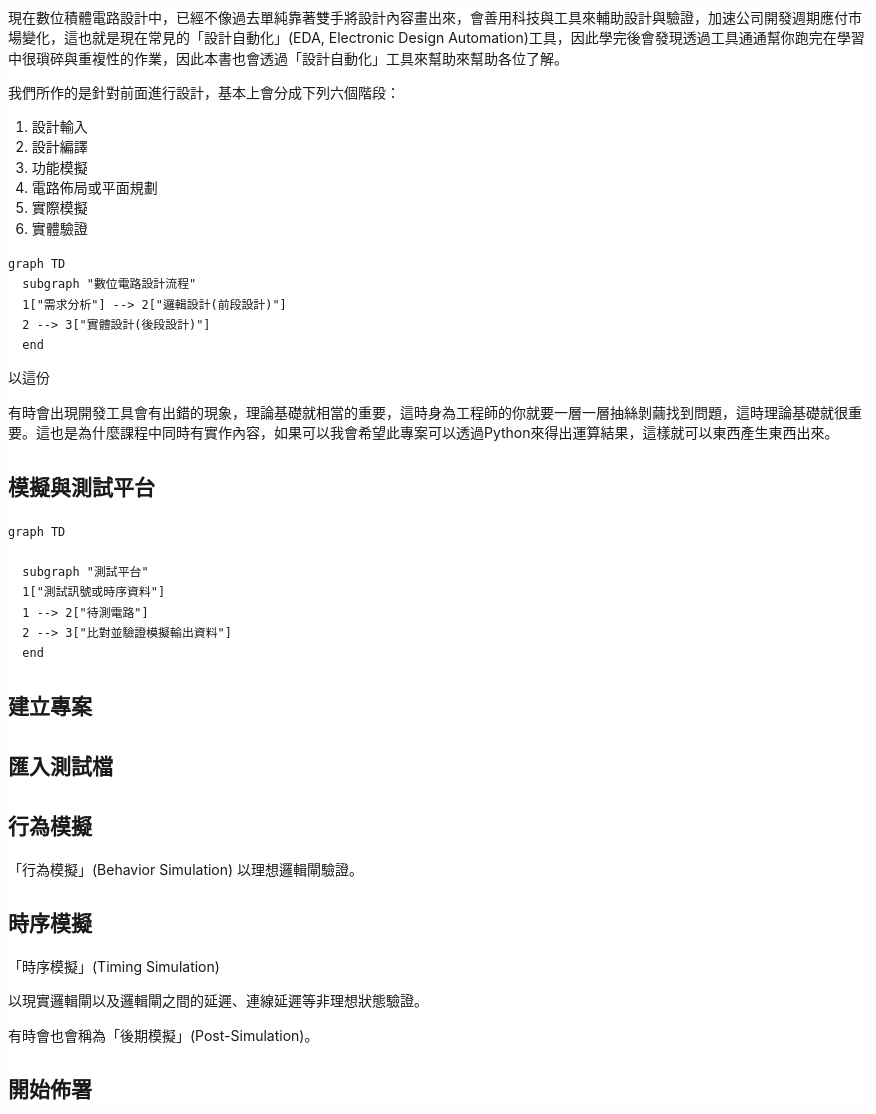 現在數位積體電路設計中，已經不像過去單純靠著雙手將設計內容畫出來，會善用科技與工具來輔助設計與驗證，加速公司開發週期應付市場變化，這也就是現在常見的「設計自動化」(EDA, Electronic Design Automation)工具，因此學完後會發現透過工具通通幫你跑完在學習中很瑣碎與重複性的作業，因此本書也會透過「設計自動化」工具來幫助來幫助各位了解。

我們所作的是針對前面進行設計，基本上會分成下列六個階段：

1. 設計輸入
1. 設計編譯
1. 功能模擬
1. 電路佈局或平面規劃
1. 實際模擬
1. 實體驗證

```mermaid
graph TD
  subgraph "數位電路設計流程"
  1["需求分析"] --> 2["邏輯設計(前段設計)"]
  2 --> 3["實體設計(後段設計)"]
  end
```

以這份

有時會出現開發工具會有出錯的現象，理論基礎就相當的重要，這時身為工程師的你就要一層一層抽絲剝繭找到問題，這時理論基礎就很重要。這也是為什麼課程中同時有實作內容，如果可以我會希望此專案可以透過Python來得出運算結果，這樣就可以東西產生東西出來。

## 模擬與測試平台
```mermaid
graph TD

  subgraph "測試平台"
  1["測試訊號或時序資料"]
  1 --> 2["待測電路"]
  2 --> 3["比對並驗證模擬輸出資料"]
  end
```

## 建立專案

## 匯入測試檔
## 行為模擬
「行為模擬」(Behavior Simulation)
以理想邏輯閘驗證。

## 時序模擬
「時序模擬」(Timing Simulation)

以現實邏輯閘以及邏輯閘之間的延遲、連線延遲等非理想狀態驗證。

有時會也會稱為「後期模擬」(Post-Simulation)。

## 開始佈署

